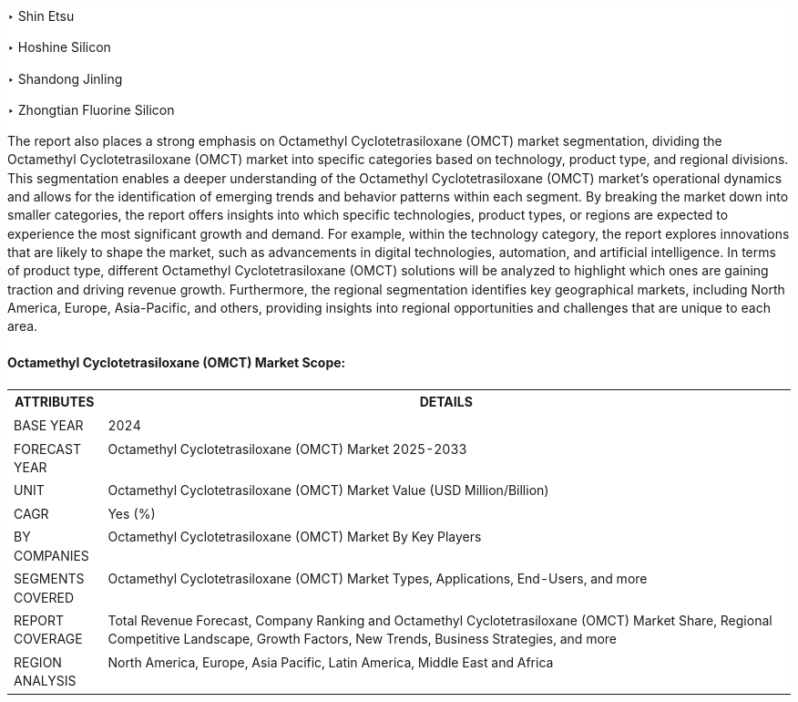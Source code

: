 ‣ Shin Etsu

‣ Hoshine Silicon

‣ Shandong Jinling

‣ Zhongtian Fluorine Silicon

The report also places a strong emphasis on Octamethyl Cyclotetrasiloxane (OMCT) market segmentation, dividing the Octamethyl Cyclotetrasiloxane (OMCT) market into specific categories based on technology, product type, and regional divisions. This segmentation enables a deeper understanding of the Octamethyl Cyclotetrasiloxane (OMCT) market’s operational dynamics and allows for the identification of emerging trends and behavior patterns within each segment. By breaking the market down into smaller categories, the report offers insights into which specific technologies, product types, or regions are expected to experience the most significant growth and demand. For example, within the technology category, the report explores innovations that are likely to shape the market, such as advancements in digital technologies, automation, and artificial intelligence. In terms of product type, different Octamethyl Cyclotetrasiloxane (OMCT) solutions will be analyzed to highlight which ones are gaining traction and driving revenue growth. Furthermore, the regional segmentation identifies key geographical markets, including North America, Europe, Asia-Pacific, and others, providing insights into regional opportunities and challenges that are unique to each area.

<h4>Octamethyl Cyclotetrasiloxane (OMCT) Market Scope:</h4>
<table>
<tr>
<th>ATTRIBUTES</th>
<th>DETAILS</th>
</tr>
<tr>
<td>BASE YEAR</td>
<td>2024</td>
</tr>
<tr>
<td>FORECAST YEAR</td>
<td>Octamethyl Cyclotetrasiloxane (OMCT) Market 2025-2033</td>
</tr>
<tr>
<td>UNIT</td>
<td>Octamethyl Cyclotetrasiloxane (OMCT) Market Value (USD Million/Billion)</td>
<tr>
<td>CAGR</td>
<td>Yes (%)</td>
</tr>
</tr>
<tr>
<td>BY COMPANIES</td>
<td>Octamethyl Cyclotetrasiloxane (OMCT) Market By Key Players</td>
</tr>
<tr>
<td>SEGMENTS COVERED</td>
<td>Octamethyl Cyclotetrasiloxane (OMCT) Market Types, Applications, End-Users, and more</td>
</tr>
<tr>
<td>REPORT COVERAGE</td>
<td>Total Revenue Forecast, Company Ranking and Octamethyl Cyclotetrasiloxane (OMCT) Market Share, Regional Competitive Landscape, Growth Factors, New Trends, Business Strategies, and more</td>
</tr>
<tr>
<td>REGION ANALYSIS</td>
<td>North America, Europe, Asia Pacific, Latin America, Middle East and Africa</td>
</tr>
</table>
